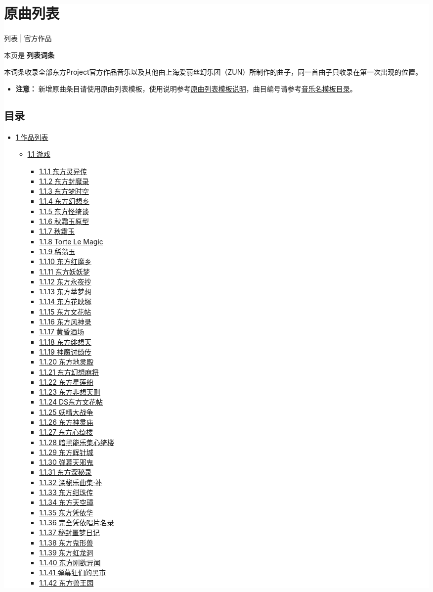 # 原曲列表



列表 | 官方作品

本页是 **列表词条** 
  
本词条收录全部东方Project官方作品音乐以及其他由上海爱丽丝幻乐团（ZUN）所制作的曲子，同一首曲子只收录在第一次出现的位置。
  

-  **注意：** 新增原曲条目请使用原曲列表模板，使用说明参考[原曲列表模板说明](./模板-原曲列表-doc.md)，曲目编号请参考[音乐名模板目录](./音乐名模板目录.md)。

## 目录

- [1 作品列表](#作品列表)

  - [1.1 游戏](#游戏)

    - [1.1.1 东方灵异传](#东方灵异传)
    - [1.1.2 东方封魔录](#东方封魔录)
    - [1.1.3 东方梦时空](#东方梦时空)
    - [1.1.4 东方幻想乡](#东方幻想乡)
    - [1.1.5 东方怪绮谈](#东方怪绮谈)
    - [1.1.6 秋霜玉原型](#秋霜玉原型)
    - [1.1.7 秋霜玉](#秋霜玉)
    - [1.1.8 Torte Le Magic](#Torte_Le_Magic)
    - [1.1.9 稀翁玉](#稀翁玉)
    - [1.1.10 东方红魔乡](#东方红魔乡)
    - [1.1.11 东方妖妖梦](#东方妖妖梦)
    - [1.1.12 东方永夜抄](#东方永夜抄)
    - [1.1.13 东方萃梦想](#东方萃梦想)
    - [1.1.14 东方花映塚](#东方花映塚)
    - [1.1.15 东方文花帖](#东方文花帖)
    - [1.1.16 东方风神录](#东方风神录)
    - [1.1.17 黄昏酒场](#黄昏酒场)
    - [1.1.18 东方绯想天](#东方绯想天)
    - [1.1.19 神魔讨绮传](#神魔讨绮传)
    - [1.1.20 东方地灵殿](#东方地灵殿)
    - [1.1.21 东方幻想麻将](#东方幻想麻将)
    - [1.1.22 东方星莲船](#东方星莲船)
    - [1.1.23 东方非想天则](#东方非想天则)
    - [1.1.24 DS东方文花帖](#DS东方文花帖)
    - [1.1.25 妖精大战争](#妖精大战争)
    - [1.1.26 东方神灵庙](#东方神灵庙)
    - [1.1.27 东方心绮楼](#东方心绮楼)
    - [1.1.28 暗黑能乐集心绮楼](#暗黑能乐集心绮楼)
    - [1.1.29 东方辉针城](#东方辉针城)
    - [1.1.30 弹幕天邪鬼](#弹幕天邪鬼)
    - [1.1.31 东方深秘录](#东方深秘录)
    - [1.1.32 深秘乐曲集·补](#深秘乐曲集·补)
    - [1.1.33 东方绀珠传](#东方绀珠传)
    - [1.1.34 东方天空璋](#东方天空璋)
    - [1.1.35 东方凭依华](#东方凭依华)
    - [1.1.36 完全凭依唱片名录](#完全凭依唱片名录)
    - [1.1.37 秘封噩梦日记](#秘封噩梦日记)
    - [1.1.38 东方鬼形兽](#东方鬼形兽)
    - [1.1.39 东方虹龙洞](#东方虹龙洞)
    - [1.1.40 东方刚欲异闻](#东方刚欲异闻)
    - [1.1.41 弹幕狂们的黑市](#弹幕狂们的黑市)
    - [1.1.42 东方兽王园](#东方兽王园)
